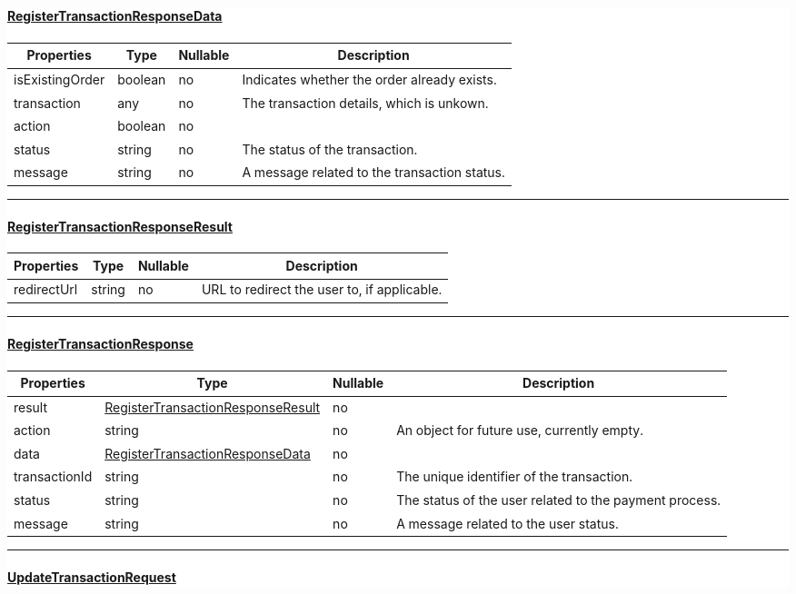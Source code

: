 

 
 
 #### [RegisterTransactionResponseData](#RegisterTransactionResponseData)

 | Properties | Type | Nullable | Description |
 | ---------- | ---- | -------- | ----------- |
 | isExistingOrder | boolean |  no  | Indicates whether the order already exists. |
 | transaction | any |  no  | The transaction details, which is unkown. |
 | action | boolean |  no  |  |
 | status | string |  no  | The status of the transaction. |
 | message | string |  no  | A message related to the transaction status. |

---


 
 
 #### [RegisterTransactionResponseResult](#RegisterTransactionResponseResult)

 | Properties | Type | Nullable | Description |
 | ---------- | ---- | -------- | ----------- |
 | redirectUrl | string |  no  | URL to redirect the user to, if applicable. |

---


 
 
 #### [RegisterTransactionResponse](#RegisterTransactionResponse)

 | Properties | Type | Nullable | Description |
 | ---------- | ---- | -------- | ----------- |
 | result | [RegisterTransactionResponseResult](#RegisterTransactionResponseResult) |  no  |  |
 | action | string |  no  | An object for future use, currently empty. |
 | data | [RegisterTransactionResponseData](#RegisterTransactionResponseData) |  no  |  |
 | transactionId | string |  no  | The unique identifier of the transaction. |
 | status | string |  no  | The status of the user related to the payment process. |
 | message | string |  no  | A message related to the user status. |

---


 
 
 #### [UpdateTransactionRequest](#UpdateTransactionRequest)
